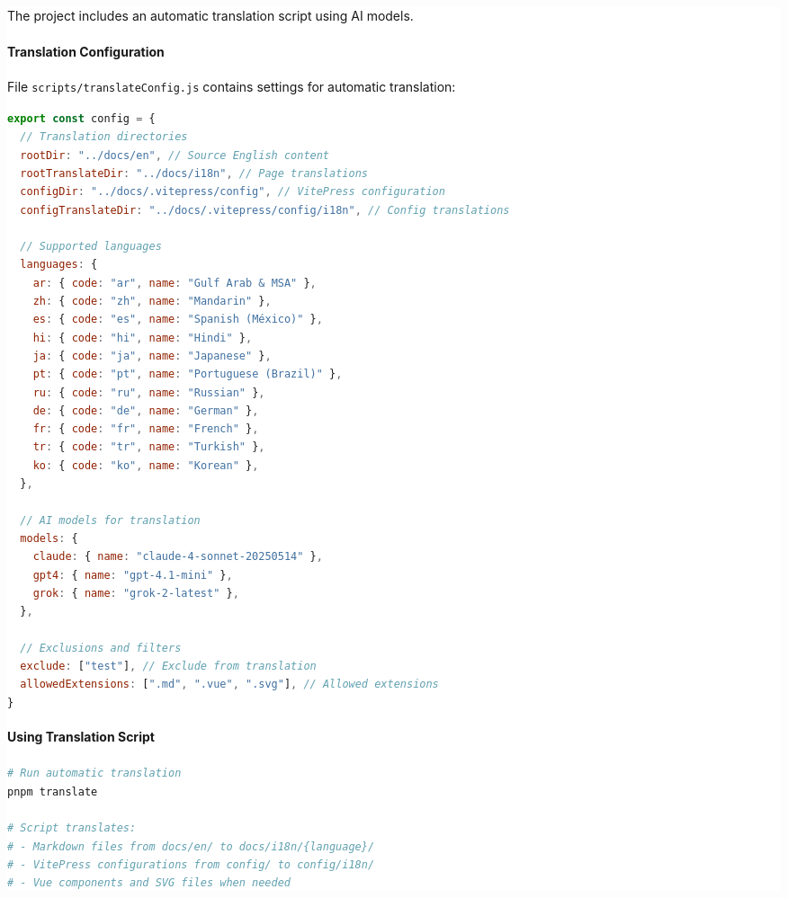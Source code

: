The project includes an automatic translation script using AI models.

#### Translation Configuration

File `scripts/translateConfig.js` contains settings for automatic translation:

```javascript
export const config = {
  // Translation directories
  rootDir: "../docs/en", // Source English content
  rootTranslateDir: "../docs/i18n", // Page translations
  configDir: "../docs/.vitepress/config", // VitePress configuration
  configTranslateDir: "../docs/.vitepress/config/i18n", // Config translations

  // Supported languages
  languages: {
    ar: { code: "ar", name: "Gulf Arab & MSA" },
    zh: { code: "zh", name: "Mandarin" },
    es: { code: "es", name: "Spanish (México)" },
    hi: { code: "hi", name: "Hindi" },
    ja: { code: "ja", name: "Japanese" },
    pt: { code: "pt", name: "Portuguese (Brazil)" },
    ru: { code: "ru", name: "Russian" },
    de: { code: "de", name: "German" },
    fr: { code: "fr", name: "French" },
    tr: { code: "tr", name: "Turkish" },
    ko: { code: "ko", name: "Korean" },
  },

  // AI models for translation
  models: {
    claude: { name: "claude-4-sonnet-20250514" },
    gpt4: { name: "gpt-4.1-mini" },
    grok: { name: "grok-2-latest" },
  },

  // Exclusions and filters
  exclude: ["test"], // Exclude from translation
  allowedExtensions: [".md", ".vue", ".svg"], // Allowed extensions
}
```

#### Using Translation Script

```bash
# Run automatic translation
pnpm translate

# Script translates:
# - Markdown files from docs/en/ to docs/i18n/{language}/
# - VitePress configurations from config/ to config/i18n/
# - Vue components and SVG files when needed
```

